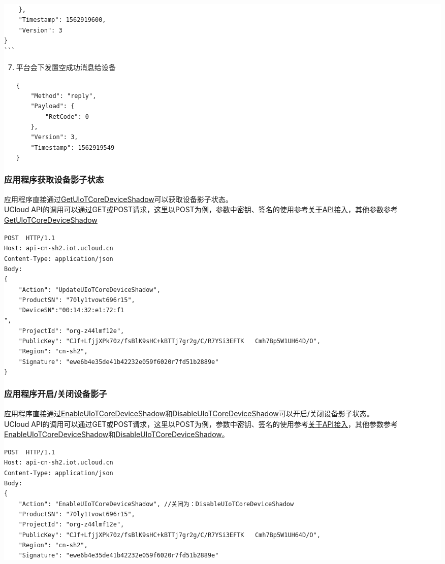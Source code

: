     	},
    	"Timestamp": 1562919600,
    	"Version": 3
    }
    ```
7. 平台会下发置空成功消息给设备
    ```
    {
    	"Method": "reply",
    	"Payload": {
    		"RetCode": 0
    	},
    	"Version": 3,
    	"Timestamp": 1562919549
    }
    ```



### 应用程序获取设备影子状态

应用程序直接通过[GetUIoTCoreDeviceShadow](/iot/uiot-core/api_guide/deviceshadowmgmtapi#GetUIoTCoreDeviceShadow)可以获取设备影子状态。  
UCloud API的调用可以通过GET或POST请求，这里以POST为例，参数中密钥、签名的使用参考[关于API接入](/iot/uiot-core/api_guide/api_guidehelp)，其他参数参考[GetUIoTCoreDeviceShadow](/iot/uiot-core/api_guide/deviceshadowmgmtapi#GetUIoTCoreDeviceShadow)
```
POST  HTTP/1.1
Host: api-cn-sh2.iot.ucloud.cn
Content-Type: application/json
Body:
{
	"Action": "UpdateUIoTCoreDeviceShadow",
	"ProductSN": "70ly1tvowt696r15",
	"DeviceSN":"00:14:32:e1:72:f1
",
	"ProjectId": "org-z44lmf12e",
	"PublicKey": "CJf+LfjjXPk70z/fsBlK9sHC+kBTTj7gr2g/C/R7YSi3EFTK   Cmh7Bp5W1UH64D/O",
	"Region": "cn-sh2",
	"Signature": "ewe6b4e35de41b42232e059f6020r7fd51b2889e"
}
```



### 应用程序开启/关闭设备影子

应用程序直接通过[EnableUIoTCoreDeviceShadow](/iot/uiot-core/api_guide/deviceshadowmgmtapi#EnableUIoTCoreDeviceShadow)和[DisableUIoTCoreDeviceShadow](/iot/uiot-core/api_guide/deviceshadowmgmtapi#DisableUIoTCoreDeviceShadow)可以开启/关闭设备影子状态。  
UCloud API的调用可以通过GET或POST请求，这里以POST为例，参数中密钥、签名的使用参考[关于API接入](/iot/uiot-core/api_guide/api_guidehelp)，其他参数参考[EnableUIoTCoreDeviceShadow](/iot/uiot-core/api_guide/deviceshadowmgmtapi#EnableUIoTCoreDeviceShadow)和[DisableUIoTCoreDeviceShadow](/iot/uiot-core/api_guide/deviceshadowmgmtapi#DisableUIoTCoreDeviceShadow)。
```
POST  HTTP/1.1
Host: api-cn-sh2.iot.ucloud.cn
Content-Type: application/json
Body:
{
	"Action": "EnableUIoTCoreDeviceShadow", //关闭为：DisableUIoTCoreDeviceShadow
	"ProductSN": "70ly1tvowt696r15",
	"ProjectId": "org-z44lmf12e",
	"PublicKey": "CJf+LfjjXPk70z/fsBlK9sHC+kBTTj7gr2g/C/R7YSi3EFTK   Cmh7Bp5W1UH64D/O",
	"Region": "cn-sh2",
	"Signature": "ewe6b4e35de41b42232e059f6020r7fd51b2889e"
```